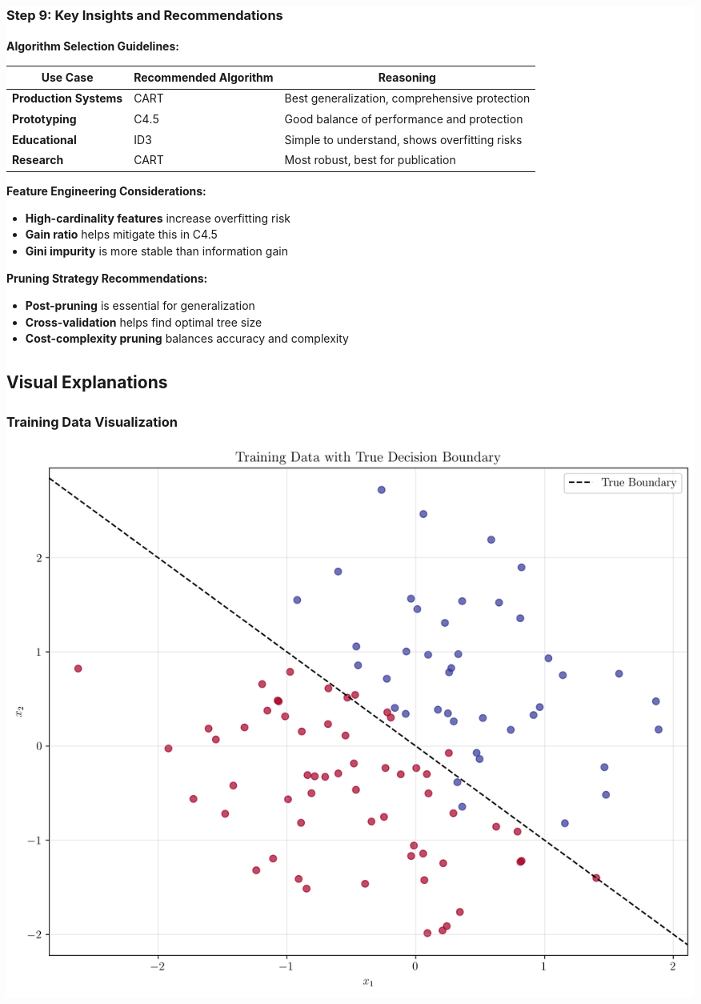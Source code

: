 ### Step 9: Key Insights and Recommendations

**Algorithm Selection Guidelines:**

| Use Case | Recommended Algorithm | Reasoning |
|----------|---------------------|-----------|
| **Production Systems** | CART | Best generalization, comprehensive protection |
| **Prototyping** | C4.5 | Good balance of performance and protection |
| **Educational** | ID3 | Simple to understand, shows overfitting risks |
| **Research** | CART | Most robust, best for publication |

**Feature Engineering Considerations:**
- **High-cardinality features** increase overfitting risk
- **Gain ratio** helps mitigate this in C4.5
- **Gini impurity** is more stable than information gain

**Pruning Strategy Recommendations:**
- **Post-pruning** is essential for generalization
- **Cross-validation** helps find optimal tree size
- **Cost-complexity pruning** balances accuracy and complexity

## Visual Explanations

### Training Data Visualization
![Training Data](../Images/L6_3_Quiz_26/training_data_true_boundary.png)
